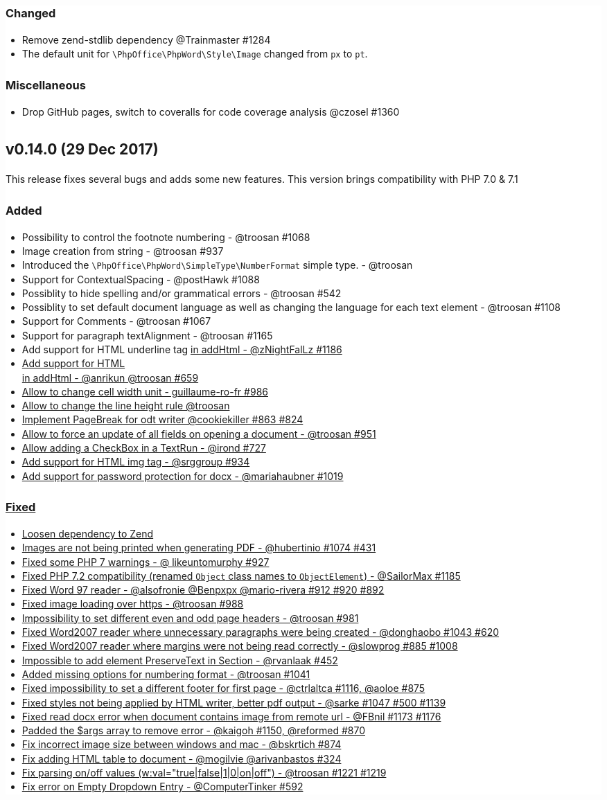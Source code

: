 ### Changed
- Remove zend-stdlib dependency @Trainmaster #1284
- The default unit for `\PhpOffice\PhpWord\Style\Image` changed from `px` to `pt`.

### Miscellaneous
- Drop GitHub pages, switch to coveralls for code coverage analysis @czosel #1360

v0.14.0 (29 Dec 2017)
----------------------
This release fixes several bugs and adds some new features.
This version brings compatibility with PHP 7.0 & 7.1

### Added
- Possibility to control the footnote numbering - @troosan #1068
- Image creation from string - @troosan #937
- Introduced the `\PhpOffice\PhpWord\SimpleType\NumberFormat` simple type. - @troosan
- Support for ContextualSpacing - @postHawk #1088
- Possiblity to hide spelling and/or grammatical errors - @troosan #542
- Possiblity to set default document language as well as changing the language for each text element - @troosan #1108
- Support for Comments - @troosan #1067
- Support for paragraph textAlignment - @troosan #1165
- Add support for HTML underline tag <u> in addHtml - @zNightFalLz #1186
- Add support for HTML <br> in addHtml - @anrikun @troosan #659
- Allow to change cell width unit - guillaume-ro-fr #986
- Allow to change the line height rule @troosan
- Implement PageBreak for odt writer @cookiekiller #863 #824
- Allow to force an update of all fields on opening a document - @troosan #951
- Allow adding a CheckBox in a TextRun - @irond #727
- Add support for HTML img tag - @srggroup #934
- Add support for password protection for docx - @mariahaubner #1019

### Fixed
- Loosen dependency to Zend
- Images are not being printed when generating PDF - @hubertinio #1074 #431
- Fixed some PHP 7 warnings - @	likeuntomurphy #927
- Fixed PHP 7.2 compatibility (renamed `Object` class names to `ObjectElement`) - @SailorMax #1185
- Fixed Word 97 reader - @alsofronie @Benpxpx @mario-rivera #912 #920 #892
- Fixed image loading over https - @troosan #988
- Impossibility to set different even and odd page headers - @troosan #981
- Fixed Word2007 reader where unnecessary paragraphs were being created - @donghaobo #1043 #620
- Fixed Word2007 reader where margins were not being read correctly - @slowprog #885 #1008
- Impossible to add element PreserveText in Section - @rvanlaak #452
- Added missing options for numbering format - @troosan #1041
- Fixed impossibility to set a different footer for first page - @ctrlaltca #1116, @aoloe #875
- Fixed styles not being applied by HTML writer, better pdf output - @sarke #1047 #500 #1139
- Fixed read docx error when document contains image from remote url - @FBnil #1173 #1176
- Padded the $args array to remove error - @kaigoh #1150, @reformed #870
- Fix incorrect image size between windows and mac - @bskrtich #874
- Fix adding HTML table to document - @mogilvie @arivanbastos #324
- Fix parsing on/off values (w:val="true|false|1|0|on|off") - @troosan #1221 #1219
- Fix error on Empty Dropdown Entry - @ComputerTinker #592
